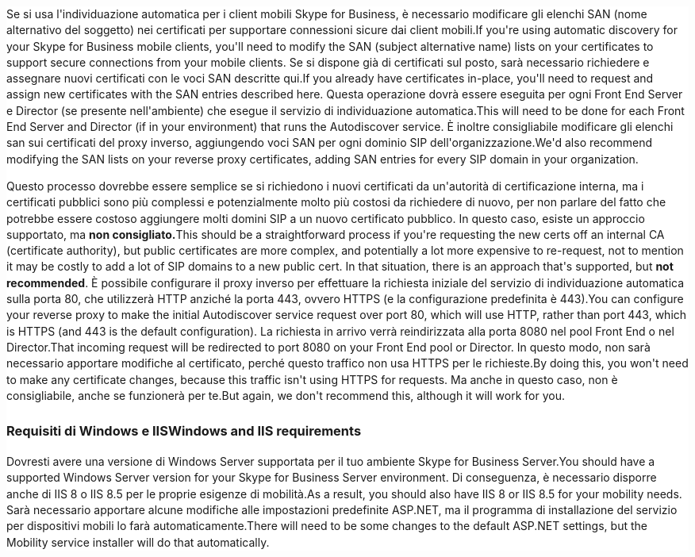 <span data-ttu-id="1d7fb-235">Se si usa l'individuazione automatica per i client mobili Skype for Business, è necessario modificare gli elenchi SAN (nome alternativo del soggetto) nei certificati per supportare connessioni sicure dai client mobili.</span><span class="sxs-lookup"><span data-stu-id="1d7fb-235">If you're using automatic discovery for your Skype for Business mobile clients, you'll need to modify the SAN (subject alternative name) lists on your certificates to support secure connections from your mobile clients.</span></span> <span data-ttu-id="1d7fb-236">Se si dispone già di certificati sul posto, sarà necessario richiedere e assegnare nuovi certificati con le voci SAN descritte qui.</span><span class="sxs-lookup"><span data-stu-id="1d7fb-236">If you already have certificates in-place, you'll need to request and assign new certificates with the SAN entries described here.</span></span> <span data-ttu-id="1d7fb-237">Questa operazione dovrà essere eseguita per ogni Front End Server e Director (se presente nell'ambiente) che esegue il servizio di individuazione automatica.</span><span class="sxs-lookup"><span data-stu-id="1d7fb-237">This will need to be done for each Front End Server and Director (if in your environment) that runs the Autodiscover service.</span></span> <span data-ttu-id="1d7fb-238">È inoltre consigliabile modificare gli elenchi san sui certificati del proxy inverso, aggiungendo voci SAN per ogni dominio SIP dell'organizzazione.</span><span class="sxs-lookup"><span data-stu-id="1d7fb-238">We'd also recommend modifying the SAN lists on your reverse proxy certificates, adding SAN entries for every SIP domain in your organization.</span></span>
  
<span data-ttu-id="1d7fb-239">Questo processo dovrebbe essere semplice se si richiedono i nuovi certificati da un'autorità di certificazione interna, ma i certificati pubblici sono più complessi e potenzialmente molto più costosi da richiedere di nuovo, per non parlare del fatto che potrebbe essere costoso aggiungere molti domini SIP a un nuovo certificato pubblico. In questo caso, esiste un approccio supportato, ma **non consigliato.**</span><span class="sxs-lookup"><span data-stu-id="1d7fb-239">This should be a straightforward process if you're requesting the new certs off an internal CA (certificate authority), but public certificates are more complex, and potentially a lot more expensive to re-request, not to mention it may be costly to add a lot of SIP domains to a new public cert. In that situation, there is an approach that's supported, but **not recommended**.</span></span> <span data-ttu-id="1d7fb-240">È possibile configurare il proxy inverso per effettuare la richiesta iniziale del servizio di individuazione automatica sulla porta 80, che utilizzerà HTTP anziché la porta 443, ovvero HTTPS (e la configurazione predefinita è 443).</span><span class="sxs-lookup"><span data-stu-id="1d7fb-240">You can configure your reverse proxy to make the initial Autodiscover service request over port 80, which will use HTTP, rather than port 443, which is HTTPS (and 443 is the default configuration).</span></span> <span data-ttu-id="1d7fb-241">La richiesta in arrivo verrà reindirizzata alla porta 8080 nel pool Front End o nel Director.</span><span class="sxs-lookup"><span data-stu-id="1d7fb-241">That incoming request will be redirected to port 8080 on your Front End pool or Director.</span></span> <span data-ttu-id="1d7fb-242">In questo modo, non sarà necessario apportare modifiche al certificato, perché questo traffico non usa HTTPS per le richieste.</span><span class="sxs-lookup"><span data-stu-id="1d7fb-242">By doing this, you won't need to make any certificate changes, because this traffic isn't using HTTPS for requests.</span></span> <span data-ttu-id="1d7fb-243">Ma anche in questo caso, non è consigliabile, anche se funzionerà per te.</span><span class="sxs-lookup"><span data-stu-id="1d7fb-243">But again, we don't recommend this, although it will work for you.</span></span>
  
### <a name="windows-and-iis-requirements"></a><span data-ttu-id="1d7fb-244">Requisiti di Windows e IIS</span><span class="sxs-lookup"><span data-stu-id="1d7fb-244">Windows and IIS requirements</span></span>

<span data-ttu-id="1d7fb-245">Dovresti avere una versione di Windows Server supportata per il tuo ambiente Skype for Business Server.</span><span class="sxs-lookup"><span data-stu-id="1d7fb-245">You should have a supported Windows Server version for your Skype for Business Server environment.</span></span> <span data-ttu-id="1d7fb-246">Di conseguenza, è necessario disporre anche di IIS 8 o IIS 8.5 per le proprie esigenze di mobilità.</span><span class="sxs-lookup"><span data-stu-id="1d7fb-246">As a result, you should also have IIS 8 or IIS 8.5 for your mobility needs.</span></span> <span data-ttu-id="1d7fb-247">Sarà necessario apportare alcune modifiche alle impostazioni predefinite ASP.NET, ma il programma di installazione del servizio per dispositivi mobili lo farà automaticamente.</span><span class="sxs-lookup"><span data-stu-id="1d7fb-247">There will need to be some changes to the default ASP.NET settings, but the Mobility service installer will do that automatically.</span></span>
  